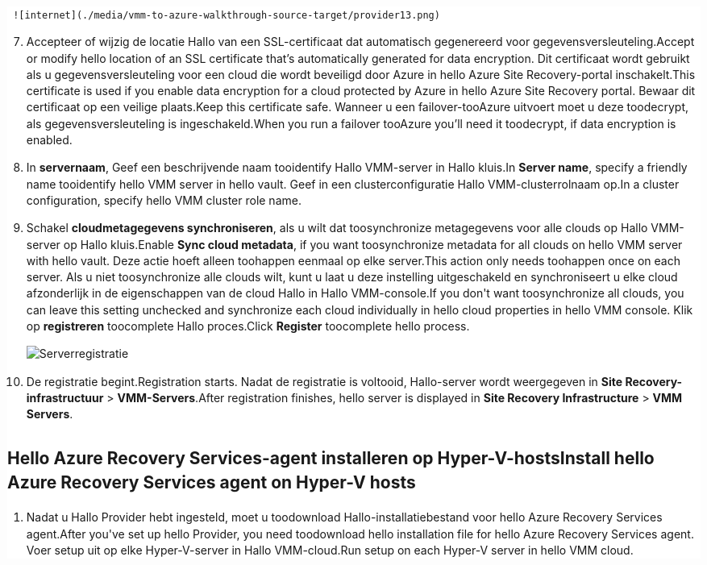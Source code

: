     ![internet](./media/vmm-to-azure-walkthrough-source-target/provider13.png)
7. <span data-ttu-id="a063f-137">Accepteer of wijzig de locatie Hallo van een SSL-certificaat dat automatisch gegenereerd voor gegevensversleuteling.</span><span class="sxs-lookup"><span data-stu-id="a063f-137">Accept or modify hello location of an SSL certificate that’s automatically generated for data encryption.</span></span> <span data-ttu-id="a063f-138">Dit certificaat wordt gebruikt als u gegevensversleuteling voor een cloud die wordt beveiligd door Azure in hello Azure Site Recovery-portal inschakelt.</span><span class="sxs-lookup"><span data-stu-id="a063f-138">This certificate is used if you enable data encryption for a cloud protected by Azure in hello Azure Site Recovery portal.</span></span> <span data-ttu-id="a063f-139">Bewaar dit certificaat op een veilige plaats.</span><span class="sxs-lookup"><span data-stu-id="a063f-139">Keep this certificate safe.</span></span> <span data-ttu-id="a063f-140">Wanneer u een failover-tooAzure uitvoert moet u deze toodecrypt, als gegevensversleuteling is ingeschakeld.</span><span class="sxs-lookup"><span data-stu-id="a063f-140">When you run a failover tooAzure you’ll need it toodecrypt, if data encryption is enabled.</span></span>
8. <span data-ttu-id="a063f-141">In **servernaam**, Geef een beschrijvende naam tooidentify Hallo VMM-server in Hallo kluis.</span><span class="sxs-lookup"><span data-stu-id="a063f-141">In **Server name**, specify a friendly name tooidentify hello VMM server in hello vault.</span></span> <span data-ttu-id="a063f-142">Geef in een clusterconfiguratie Hallo VMM-clusterrolnaam op.</span><span class="sxs-lookup"><span data-stu-id="a063f-142">In a cluster configuration, specify hello VMM cluster role name.</span></span>
9. <span data-ttu-id="a063f-143">Schakel **cloudmetagegevens synchroniseren**, als u wilt dat toosynchronize metagegevens voor alle clouds op Hallo VMM-server op Hallo kluis.</span><span class="sxs-lookup"><span data-stu-id="a063f-143">Enable **Sync cloud metadata**, if you want toosynchronize metadata for all clouds on hello VMM server with hello vault.</span></span> <span data-ttu-id="a063f-144">Deze actie hoeft alleen toohappen eenmaal op elke server.</span><span class="sxs-lookup"><span data-stu-id="a063f-144">This action only needs toohappen once on each server.</span></span> <span data-ttu-id="a063f-145">Als u niet toosynchronize alle clouds wilt, kunt u laat u deze instelling uitgeschakeld en synchroniseert u elke cloud afzonderlijk in de eigenschappen van de cloud Hallo in Hallo VMM-console.</span><span class="sxs-lookup"><span data-stu-id="a063f-145">If you don't want toosynchronize all clouds, you can leave this setting unchecked and synchronize each cloud individually in hello cloud properties in hello VMM console.</span></span> <span data-ttu-id="a063f-146">Klik op **registreren** toocomplete Hallo proces.</span><span class="sxs-lookup"><span data-stu-id="a063f-146">Click **Register** toocomplete hello process.</span></span>

    ![Serverregistratie](./media/vmm-to-azure-walkthrough-source-target/provider16.png)
10. <span data-ttu-id="a063f-148">De registratie begint.</span><span class="sxs-lookup"><span data-stu-id="a063f-148">Registration starts.</span></span> <span data-ttu-id="a063f-149">Nadat de registratie is voltooid, Hallo-server wordt weergegeven in **Site Recovery-infrastructuur** > **VMM-Servers**.</span><span class="sxs-lookup"><span data-stu-id="a063f-149">After registration finishes, hello server is displayed in **Site Recovery Infrastructure** > **VMM Servers**.</span></span>


## <a name="install-hello-azure-recovery-services-agent-on-hyper-v-hosts"></a><span data-ttu-id="a063f-150">Hello Azure Recovery Services-agent installeren op Hyper-V-hosts</span><span class="sxs-lookup"><span data-stu-id="a063f-150">Install hello Azure Recovery Services agent on Hyper-V hosts</span></span>

1. <span data-ttu-id="a063f-151">Nadat u Hallo Provider hebt ingesteld, moet u toodownload Hallo-installatiebestand voor hello Azure Recovery Services agent.</span><span class="sxs-lookup"><span data-stu-id="a063f-151">After you've set up hello Provider, you need toodownload hello installation file for hello Azure Recovery Services agent.</span></span> <span data-ttu-id="a063f-152">Voer setup uit op elke Hyper-V-server in Hallo VMM-cloud.</span><span class="sxs-lookup"><span data-stu-id="a063f-152">Run setup on each Hyper-V server in hello VMM cloud.</span></span>
